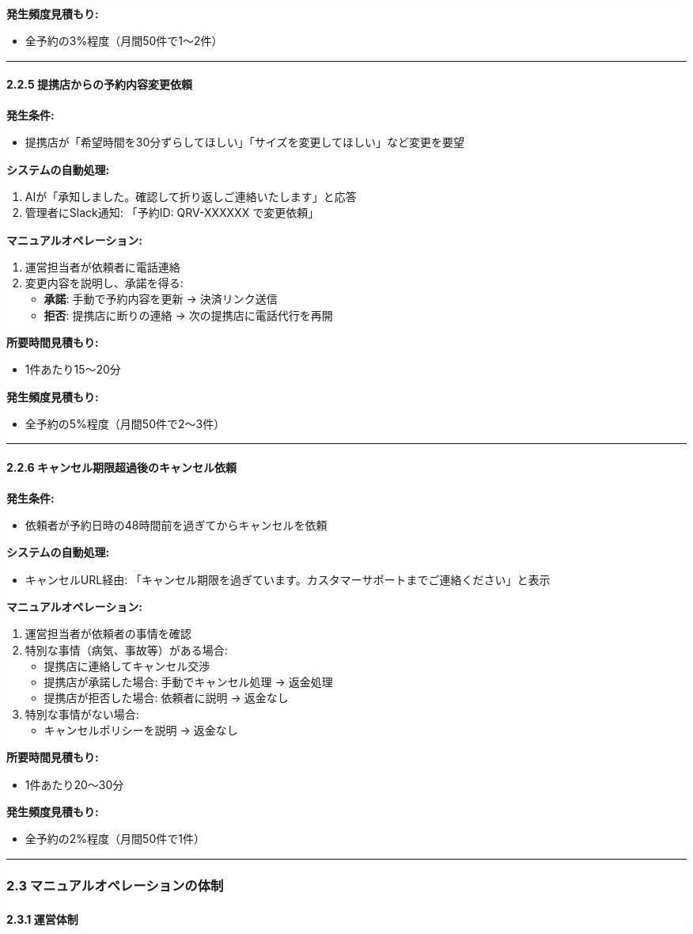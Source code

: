 **発生頻度見積もり:**
- 全予約の3%程度（月間50件で1〜2件）

---

#### 2.2.5 提携店からの予約内容変更依頼

**発生条件:**
- 提携店が「希望時間を30分ずらしてほしい」「サイズを変更してほしい」など変更を要望

**システムの自動処理:**
1. AIが「承知しました。確認して折り返しご連絡いたします」と応答
2. 管理者にSlack通知: 「予約ID: QRV-XXXXXX で変更依頼」

**マニュアルオペレーション:**
1. 運営担当者が依頼者に電話連絡
2. 変更内容を説明し、承諾を得る:
   - **承諾**: 手動で予約内容を更新 → 決済リンク送信
   - **拒否**: 提携店に断りの連絡 → 次の提携店に電話代行を再開

**所要時間見積もり:**
- 1件あたり15〜20分

**発生頻度見積もり:**
- 全予約の5%程度（月間50件で2〜3件）

---

#### 2.2.6 キャンセル期限超過後のキャンセル依頼

**発生条件:**
- 依頼者が予約日時の48時間前を過ぎてからキャンセルを依頼

**システムの自動処理:**
- キャンセルURL経由: 「キャンセル期限を過ぎています。カスタマーサポートまでご連絡ください」と表示

**マニュアルオペレーション:**
1. 運営担当者が依頼者の事情を確認
2. 特別な事情（病気、事故等）がある場合:
   - 提携店に連絡してキャンセル交渉
   - 提携店が承諾した場合: 手動でキャンセル処理 → 返金処理
   - 提携店が拒否した場合: 依頼者に説明 → 返金なし
3. 特別な事情がない場合:
   - キャンセルポリシーを説明 → 返金なし

**所要時間見積もり:**
- 1件あたり20〜30分

**発生頻度見積もり:**
- 全予約の2%程度（月間50件で1件）

---

### 2.3 マニュアルオペレーションの体制

#### 2.3.1 運営体制
